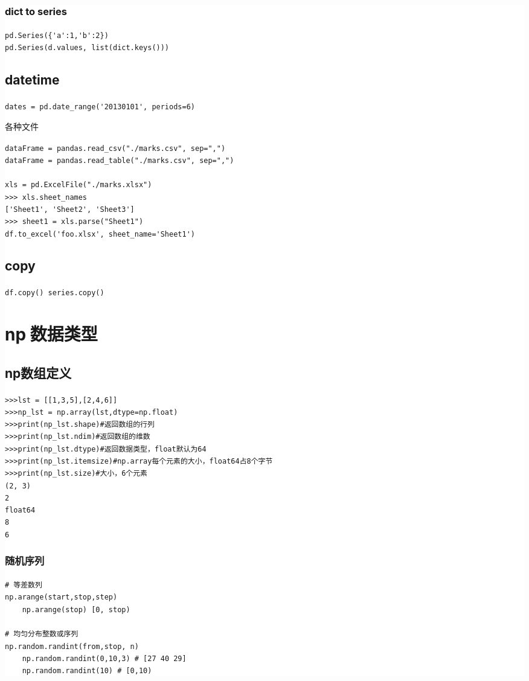 ### dict to series

    pd.Series({'a':1,'b':2})
    pd.Series(d.values, list(dict.keys()))

## datetime

    dates = pd.date_range('20130101', periods=6)

各种文件

    dataFrame = pandas.read_csv("./marks.csv", sep=",")
    dataFrame = pandas.read_table("./marks.csv", sep=",")

    xls = pd.ExcelFile("./marks.xlsx")
    >>> xls.sheet_names
    ['Sheet1', 'Sheet2', 'Sheet3']
    >>> sheet1 = xls.parse("Sheet1")
    df.to_excel('foo.xlsx', sheet_name='Sheet1')

## copy 

    df.copy() series.copy()

# np 数据类型

## np数组定义

```
>>>lst = [[1,3,5],[2,4,6]]
>>>np_lst = np.array(lst,dtype=np.float)
>>>print(np_lst.shape)#返回数组的行列
>>>print(np_lst.ndim)#返回数组的维数
>>>print(np_lst.dtype)#返回数据类型，float默认为64
>>>print(np_lst.itemsize)#np.array每个元素的大小，float64占8个字节
>>>print(np_lst.size)#大小，6个元素
(2, 3)
2
float64
8
6
```

### 随机序列

    # 等差数列
    np.arange(start,stop,step)
        np.arange(stop) [0, stop)

    # 均匀分布整数或序列
    np.random.randint(from,stop, n)
        np.random.randint(0,10,3) # [27 40 29]
        np.random.randint(10) # [0,10)
